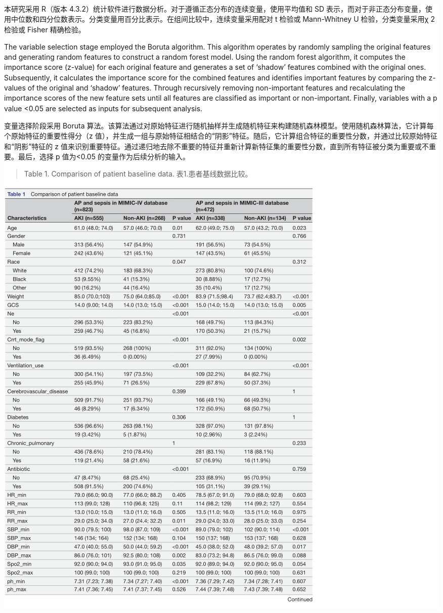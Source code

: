 本研究采用 R（版本 4.3.2）统计软件进行数据分析。对于遵循正态分布的连续变量，使用平均值和 SD 表示，而对于非正态分布变量，使用中位数和四分位数表示。分类变量用百分比表示。在组间比较中，连续变量采用配对 t 检验或 Mann-Whitney U 检验，分类变量采用χ 2 检验或 Fisher 精确检验。

The variable selection stage employed the Boruta algorithm. This algorithm operates by randomly sampling the original features and generating random features to construct a random forest model. Using the random forest algorithm, it computes the importance score (z-value) for each original feature and generates a set of ‘shadow’ features combined with the original ones. Subsequently, it calculates the importance score for the combined features and identifies important features by comparing the z-values of the original and ‘shadow’ features. Through recursively removing non-important features and recalculating the importance scores of the new feature sets until all features are classified as important or non-important. Finally, variables with a p value <0.05 are selected as inputs for subsequent analysis.

变量选择阶段采用 Boruta 算法。该算法通过对原始特征进行随机抽样并生成随机特征来构建随机森林模型。使用随机森林算法，它计算每个原始特征的重要性得分（z 值），并生成一组与原始特征相结合的“阴影”特征。随后，它计算组合特征的重要性分数，并通过比较原始特征和“阴影”特征的 z 值来识别重要特征。通过递归地去除不重要的特征并重新计算新特征集的重要性分数，直到所有特征被分类为重要或不重要。最后，选择 p 值为<0.05 的变量作为后续分析的输入。

> Table 1. Comparison of patient baseline data.
> 表1.患者基线数据比较。

![表1](图片/表0101.png)
